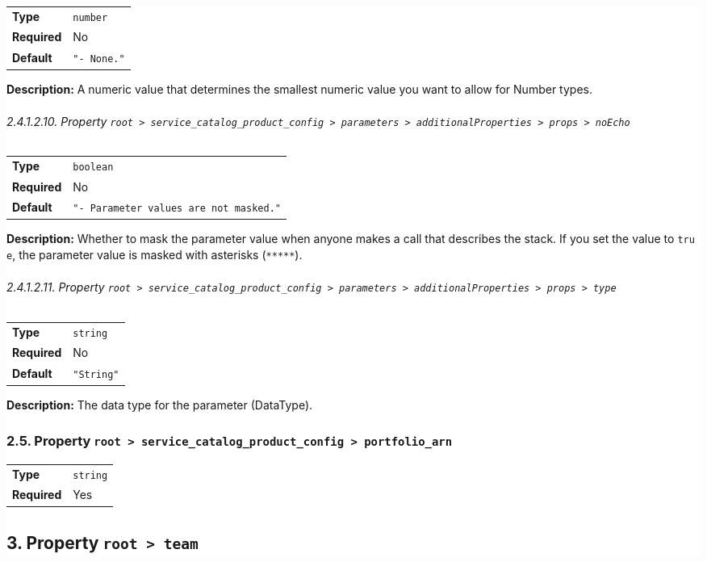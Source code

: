 |              |             |
| ------------ | ----------- |
| **Type**     | `number`    |
| **Required** | No          |
| **Default**  | `"- None."` |

**Description:** A numeric value that determines the smallest numeric value you want to allow for Number types.

###### <a name="service_catalog_product_config_parameters_additionalProperties_props_noEcho"></a>2.4.1.2.10. Property `root > service_catalog_product_config > parameters > additionalProperties > props > noEcho`

|              |                                        |
| ------------ | -------------------------------------- |
| **Type**     | `boolean`                              |
| **Required** | No                                     |
| **Default**  | `"- Parameter values are not masked."` |

**Description:** Whether to mask the parameter value when anyone makes a call that describes the stack.
If you set the value to ``true``, the parameter value is masked with asterisks (``*****``).

###### <a name="service_catalog_product_config_parameters_additionalProperties_props_type"></a>2.4.1.2.11. Property `root > service_catalog_product_config > parameters > additionalProperties > props > type`

|              |            |
| ------------ | ---------- |
| **Type**     | `string`   |
| **Required** | No         |
| **Default**  | `"String"` |

**Description:** The data type for the parameter (DataType).

### <a name="service_catalog_product_config_portfolio_arn"></a>2.5. Property `root > service_catalog_product_config > portfolio_arn`

|              |          |
| ------------ | -------- |
| **Type**     | `string` |
| **Required** | Yes      |

## <a name="team"></a>3. Property `root > team`
